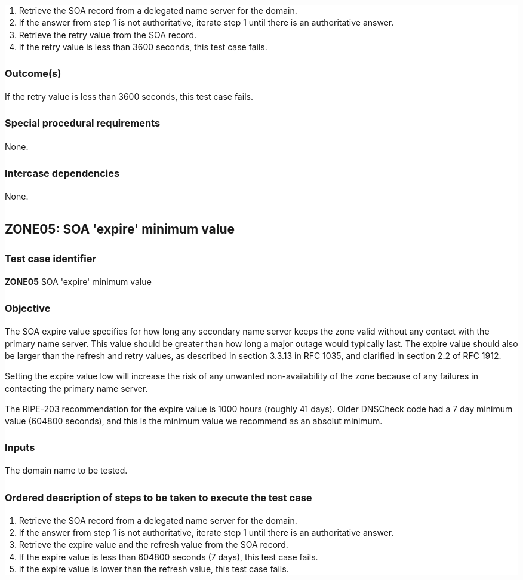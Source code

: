 1. Retrieve the SOA record from a delegated name server for the domain.
2. If the answer from step 1 is not authoritative, iterate step 1 until there is an authoritative answer.
3. Retrieve the retry value from the SOA record.
4. If the retry value is less than 3600 seconds, this test case fails.

### Outcome(s)

If the retry value is less than 3600 seconds, this test case fails.

### Special procedural requirements

None.

### Intercase dependencies

None.



## ZONE05: SOA 'expire' minimum value

### Test case identifier
**ZONE05** SOA 'expire' minimum value

### Objective

The SOA expire value specifies for how long any secondary name server
keeps the zone valid without any contact with the primary name server.
This value should be greater than how long a major outage would
typically last. The expire value should also be larger than the
refresh and retry values, as described in section 3.3.13 in
[RFC 1035](https://tools.ietf.org/html/rfc1035), and clarified in
section 2.2 of [RFC 1912](https://tools.ietf.org/html/rfc1912).

Setting the expire value low will increase the risk of any unwanted
non-availability of the zone because of any failures in contacting
the primary name server.

The [RIPE-203](https://www.ripe.net/publications/docs/ripe-203) recommendation
for the expire value is 1000 hours (roughly 41 days). Older DNSCheck code
had a 7 day minimum value (604800 seconds), and this is the minimum
value we recommend as an absolut minimum.

### Inputs

The domain name to be tested.

### Ordered description of steps to be taken to execute the test case

1. Retrieve the SOA record from a delegated name server for the domain.
2. If the answer from step 1 is not authoritative, iterate step 1 until there is an authoritative answer.
3. Retrieve the expire value and the refresh value from the SOA record.
4. If the expire value is less than 604800 seconds (7 days), this test
   case fails.
5. If the expire value is lower than the refresh value, this test case
   fails.
